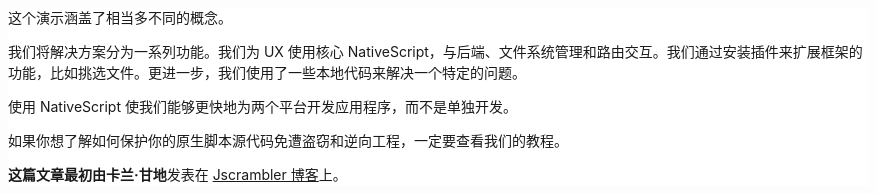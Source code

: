 这个演示涵盖了相当多不同的概念。

我们将解决方案分为一系列功能。我们为 UX 使用核心 NativeScript，与后端、文件系统管理和路由交互。我们通过安装插件来扩展框架的功能，比如挑选文件。更进一步，我们使用了一些本地代码来解决一个特定的问题。

使用 NativeScript 使我们能够更快地为两个平台开发应用程序，而不是单独开发。

如果你想了解如何保护你的原生脚本源代码免遭盗窃和逆向工程，一定要查看我们的教程。

**这篇文章最初由卡兰·甘地**发表在 [Jscrambler 博客](https://blog.jscrambler.com/create-a-file-storage-mobile-app-with-nativescript-5/?utm_source=dev.to&utm_medium=referral)上。